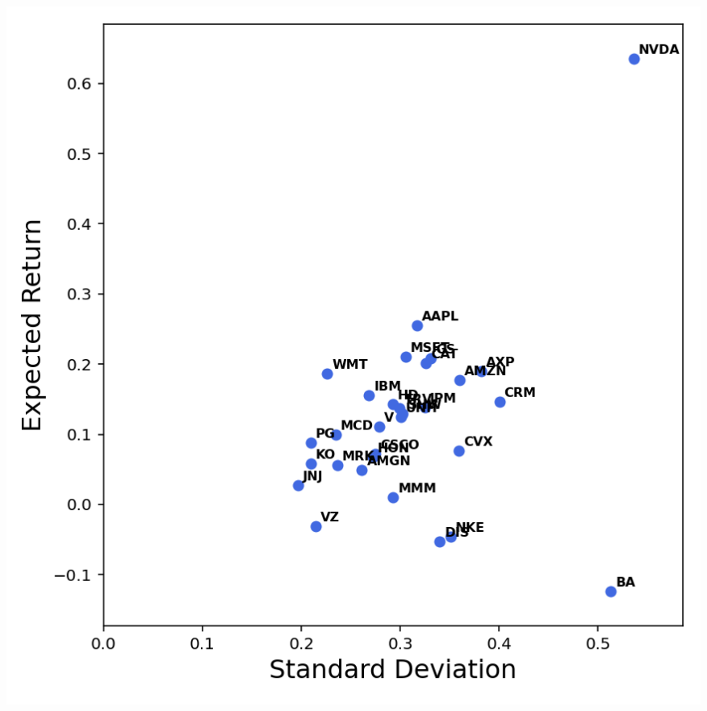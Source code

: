 <img src="https://raw.githubusercontent.com/QuantLet/DigitalEconomyDecisionAnalytics/master/DEDA_PYinFinance/Asset%20Allocation_Individual%20Assets.png" alt="Image" />
</div>

<div align="center">
